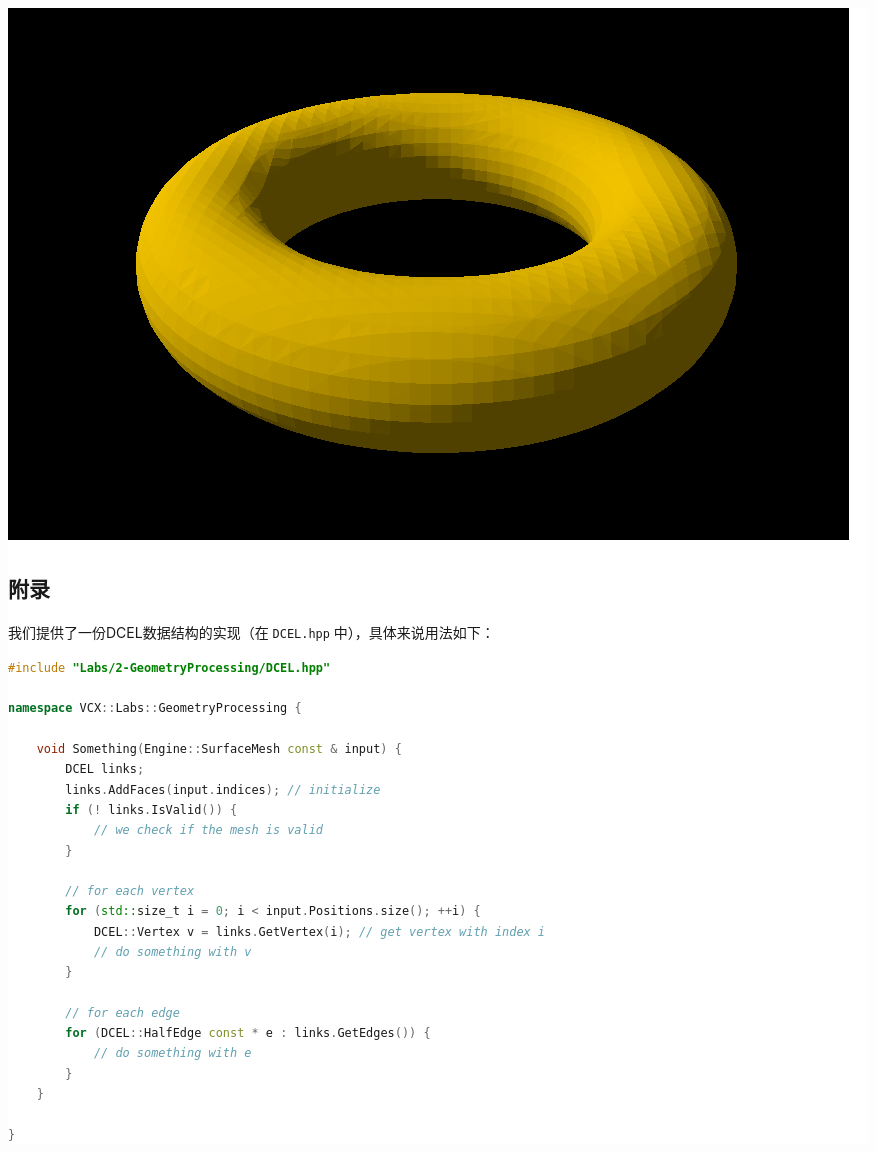 ![](images/marchingcubes-torus.png)


## 附录

我们提供了一份DCEL数据结构的实现（在 `DCEL.hpp` 中），具体来说用法如下：

```cpp
#include "Labs/2-GeometryProcessing/DCEL.hpp"

namespace VCX::Labs::GeometryProcessing {

    void Something(Engine::SurfaceMesh const & input) {
        DCEL links;
        links.AddFaces(input.indices); // initialize
        if (! links.IsValid()) {
            // we check if the mesh is valid
        }

        // for each vertex
        for (std::size_t i = 0; i < input.Positions.size(); ++i) {
            DCEL::Vertex v = links.GetVertex(i); // get vertex with index i
            // do something with v
        }

        // for each edge
        for (DCEL::HalfEdge const * e : links.GetEdges()) {
            // do something with e
        }
    }

}

```
